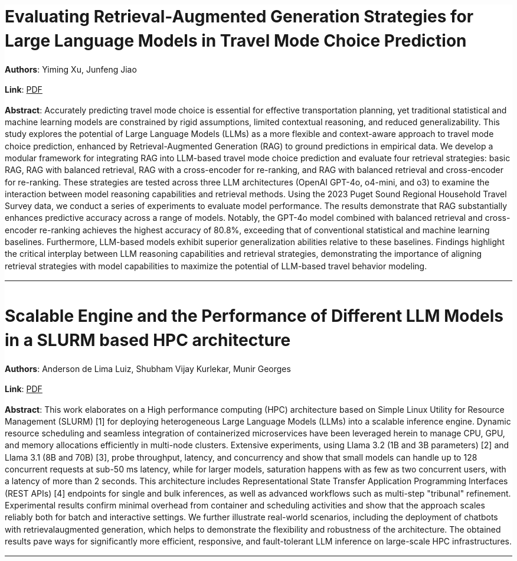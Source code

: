 # Evaluating Retrieval-Augmented Generation Strategies for Large Language Models in Travel Mode Choice Prediction 

**Authors**: Yiming Xu, Junfeng Jiao  

**Link**: [PDF](https://arxiv.org/pdf/2508.17527)  

**Abstract**: Accurately predicting travel mode choice is essential for effective transportation planning, yet traditional statistical and machine learning models are constrained by rigid assumptions, limited contextual reasoning, and reduced generalizability. This study explores the potential of Large Language Models (LLMs) as a more flexible and context-aware approach to travel mode choice prediction, enhanced by Retrieval-Augmented Generation (RAG) to ground predictions in empirical data. We develop a modular framework for integrating RAG into LLM-based travel mode choice prediction and evaluate four retrieval strategies: basic RAG, RAG with balanced retrieval, RAG with a cross-encoder for re-ranking, and RAG with balanced retrieval and cross-encoder for re-ranking. These strategies are tested across three LLM architectures (OpenAI GPT-4o, o4-mini, and o3) to examine the interaction between model reasoning capabilities and retrieval methods. Using the 2023 Puget Sound Regional Household Travel Survey data, we conduct a series of experiments to evaluate model performance. The results demonstrate that RAG substantially enhances predictive accuracy across a range of models. Notably, the GPT-4o model combined with balanced retrieval and cross-encoder re-ranking achieves the highest accuracy of 80.8%, exceeding that of conventional statistical and machine learning baselines. Furthermore, LLM-based models exhibit superior generalization abilities relative to these baselines. Findings highlight the critical interplay between LLM reasoning capabilities and retrieval strategies, demonstrating the importance of aligning retrieval strategies with model capabilities to maximize the potential of LLM-based travel behavior modeling. 

---
# Scalable Engine and the Performance of Different LLM Models in a SLURM based HPC architecture 

**Authors**: Anderson de Lima Luiz, Shubham Vijay Kurlekar, Munir Georges  

**Link**: [PDF](https://arxiv.org/pdf/2508.17814)  

**Abstract**: This work elaborates on a High performance computing (HPC) architecture based on Simple Linux Utility for Resource Management (SLURM) [1] for deploying heterogeneous Large Language Models (LLMs) into a scalable inference engine. Dynamic resource scheduling and seamless integration of containerized microservices have been leveraged herein to manage CPU, GPU, and memory allocations efficiently in multi-node clusters. Extensive experiments, using Llama 3.2 (1B and 3B parameters) [2] and Llama 3.1 (8B and 70B) [3], probe throughput, latency, and concurrency and show that small models can handle up to 128 concurrent requests at sub-50 ms latency, while for larger models, saturation happens with as few as two concurrent users, with a latency of more than 2 seconds. This architecture includes Representational State Transfer Application Programming Interfaces (REST APIs) [4] endpoints for single and bulk inferences, as well as advanced workflows such as multi-step "tribunal" refinement. Experimental results confirm minimal overhead from container and scheduling activities and show that the approach scales reliably both for batch and interactive settings. We further illustrate real-world scenarios, including the deployment of chatbots with retrievalaugmented generation, which helps to demonstrate the flexibility and robustness of the architecture. The obtained results pave ways for significantly more efficient, responsive, and fault-tolerant LLM inference on large-scale HPC infrastructures. 

---